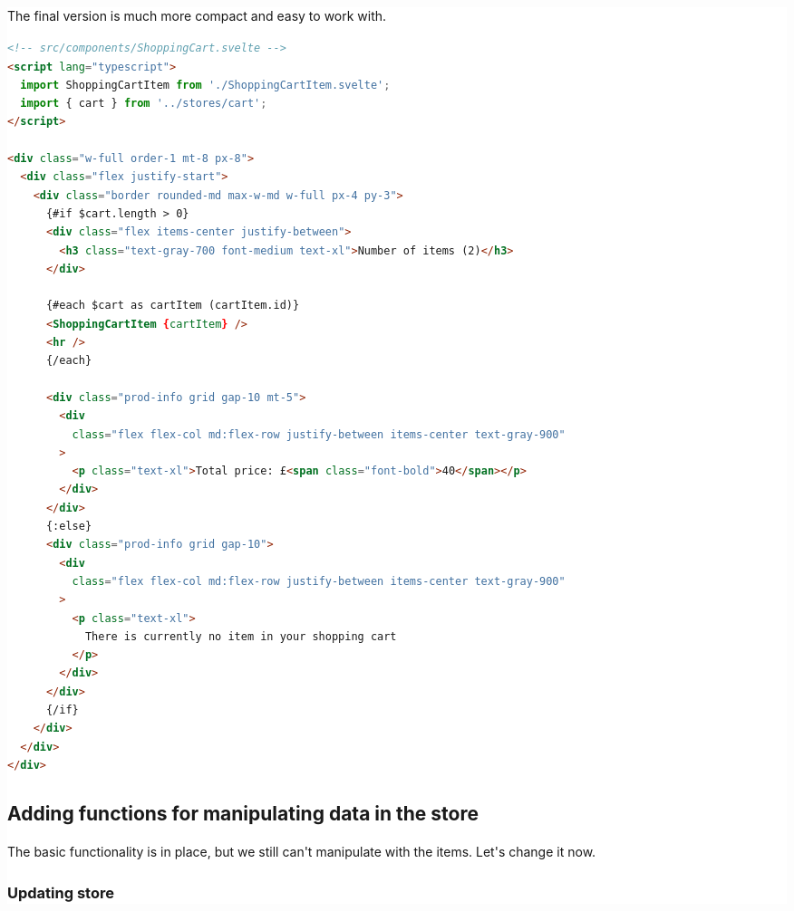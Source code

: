 The final version is much more compact and easy to work with.

```html
<!-- src/components/ShoppingCart.svelte -->
<script lang="typescript">
  import ShoppingCartItem from './ShoppingCartItem.svelte';
  import { cart } from '../stores/cart';
</script>

<div class="w-full order-1 mt-8 px-8">
  <div class="flex justify-start">
    <div class="border rounded-md max-w-md w-full px-4 py-3">
      {#if $cart.length > 0}
      <div class="flex items-center justify-between">
        <h3 class="text-gray-700 font-medium text-xl">Number of items (2)</h3>
      </div>

      {#each $cart as cartItem (cartItem.id)}
      <ShoppingCartItem {cartItem} />
      <hr />
      {/each}

      <div class="prod-info grid gap-10 mt-5">
        <div
          class="flex flex-col md:flex-row justify-between items-center text-gray-900"
        >
          <p class="text-xl">Total price: £<span class="font-bold">40</span></p>
        </div>
      </div>
      {:else}
      <div class="prod-info grid gap-10">
        <div
          class="flex flex-col md:flex-row justify-between items-center text-gray-900"
        >
          <p class="text-xl">
            There is currently no item in your shopping cart
          </p>
        </div>
      </div>
      {/if}
    </div>
  </div>
</div>
```

## Adding functions for manipulating data in the store

The basic functionality is in place, but we still can't manipulate with the items. Let's change it now.

### Updating store
